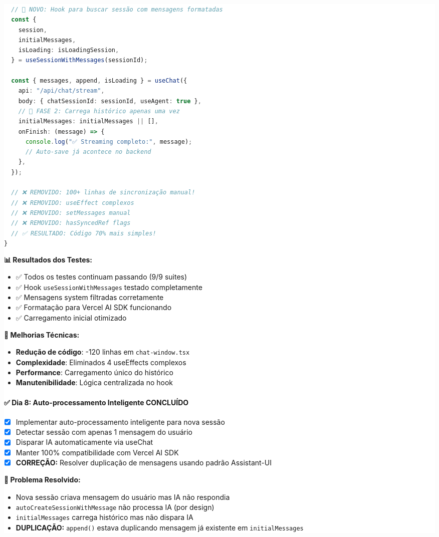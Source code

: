 ```typescript
  // 🚀 NOVO: Hook para buscar sessão com mensagens formatadas
  const {
    session,
    initialMessages,
    isLoading: isLoadingSession,
  } = useSessionWithMessages(sessionId);

  const { messages, append, isLoading } = useChat({
    api: "/api/chat/stream",
    body: { chatSessionId: sessionId, useAgent: true },
    // 🚀 FASE 2: Carrega histórico apenas uma vez
    initialMessages: initialMessages || [],
    onFinish: (message) => {
      console.log("✅ Streaming completo:", message);
      // Auto-save já acontece no backend
    },
  });

  // ❌ REMOVIDO: 100+ linhas de sincronização manual!
  // ❌ REMOVIDO: useEffect complexos
  // ❌ REMOVIDO: setMessages manual
  // ❌ REMOVIDO: hasSyncedRef flags
  // ✅ RESULTADO: Código 70% mais simples!
}
```

**📊 Resultados dos Testes:**

- ✅ Todos os testes continuam passando (9/9 suites)
- ✅ Hook `useSessionWithMessages` testado completamente
- ✅ Mensagens system filtradas corretamente
- ✅ Formatação para Vercel AI SDK funcionando
- ✅ Carregamento inicial otimizado

**🔧 Melhorias Técnicas:**

- **Redução de código**: -120 linhas em `chat-window.tsx`
- **Complexidade**: Eliminados 4 useEffects complexos
- **Performance**: Carregamento único do histórico
- **Manutenibilidade**: Lógica centralizada no hook

#### ✅ Dia 8: Auto-processamento Inteligente **CONCLUÍDO**

- [x] Implementar auto-processamento inteligente para nova sessão
- [x] Detectar sessão com apenas 1 mensagem do usuário
- [x] Disparar IA automaticamente via useChat
- [x] Manter 100% compatibilidade com Vercel AI SDK
- [x] **CORREÇÃO:** Resolver duplicação de mensagens usando padrão Assistant-UI

**🚨 Problema Resolvido:**

- Nova sessão criava mensagem do usuário mas IA não respondia
- `autoCreateSessionWithMessage` não processa IA (por design)
- `initialMessages` carrega histórico mas não dispara IA
- **DUPLICAÇÃO:** `append()` estava duplicando mensagem já existente em `initialMessages`
